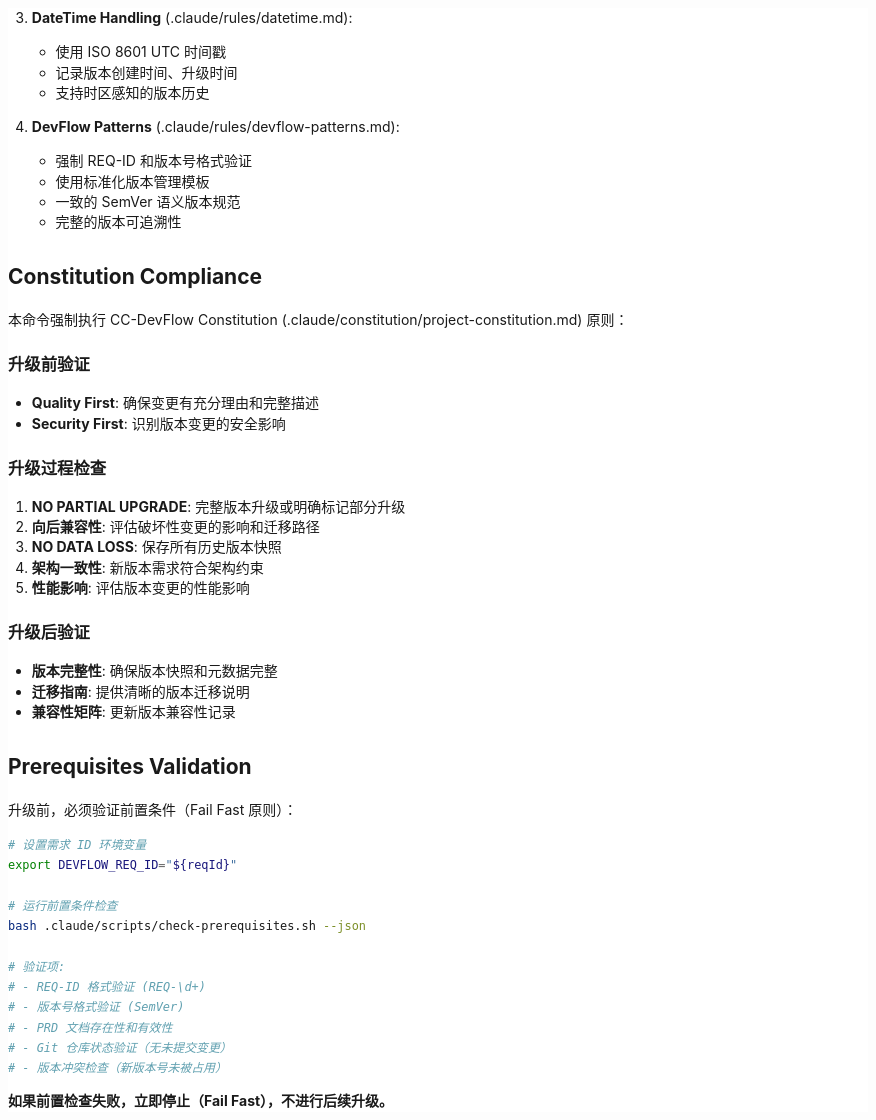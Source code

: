 3. **DateTime Handling** (.claude/rules/datetime.md):
   - 使用 ISO 8601 UTC 时间戳
   - 记录版本创建时间、升级时间
   - 支持时区感知的版本历史

4. **DevFlow Patterns** (.claude/rules/devflow-patterns.md):
   - 强制 REQ-ID 和版本号格式验证
   - 使用标准化版本管理模板
   - 一致的 SemVer 语义版本规范
   - 完整的版本可追溯性

## Constitution Compliance

本命令强制执行 CC-DevFlow Constitution (.claude/constitution/project-constitution.md) 原则：

### 升级前验证
- **Quality First**: 确保变更有充分理由和完整描述
- **Security First**: 识别版本变更的安全影响

### 升级过程检查
1. **NO PARTIAL UPGRADE**: 完整版本升级或明确标记部分升级
2. **向后兼容性**: 评估破坏性变更的影响和迁移路径
3. **NO DATA LOSS**: 保存所有历史版本快照
4. **架构一致性**: 新版本需求符合架构约束
5. **性能影响**: 评估版本变更的性能影响

### 升级后验证
- **版本完整性**: 确保版本快照和元数据完整
- **迁移指南**: 提供清晰的版本迁移说明
- **兼容性矩阵**: 更新版本兼容性记录

## Prerequisites Validation

升级前，必须验证前置条件（Fail Fast 原则）：

```bash
# 设置需求 ID 环境变量
export DEVFLOW_REQ_ID="${reqId}"

# 运行前置条件检查
bash .claude/scripts/check-prerequisites.sh --json

# 验证项:
# - REQ-ID 格式验证 (REQ-\d+)
# - 版本号格式验证 (SemVer)
# - PRD 文档存在性和有效性
# - Git 仓库状态验证（无未提交变更）
# - 版本冲突检查（新版本号未被占用）
```

**如果前置检查失败，立即停止（Fail Fast），不进行后续升级。**
